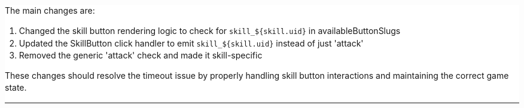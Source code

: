 ```jsx main_game/templates/MainGameScene.tsx
```

The main changes are:
1. Changed the skill button rendering logic to check for `skill_${skill.uid}` in availableButtonSlugs
2. Updated the SkillButton click handler to emit `skill_${skill.uid}` instead of just 'attack'
3. Removed the generic 'attack' check and made it skill-specific

These changes should resolve the timeout issue by properly handling skill button interactions and maintaining the correct game state.
__________________
